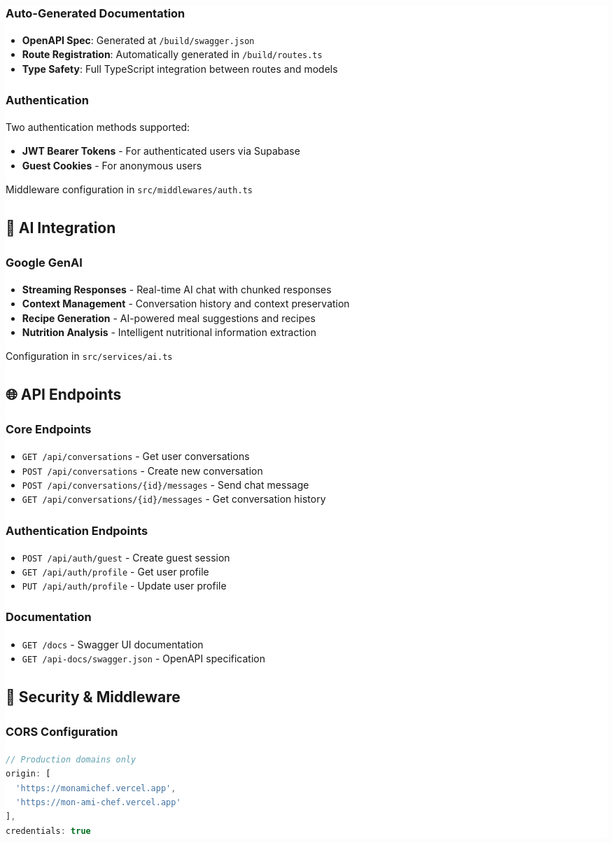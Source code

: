 ### Auto-Generated Documentation
- **OpenAPI Spec**: Generated at `/build/swagger.json`
- **Route Registration**: Automatically generated in `/build/routes.ts`
- **Type Safety**: Full TypeScript integration between routes and models

### Authentication
Two authentication methods supported:
- **JWT Bearer Tokens** - For authenticated users via Supabase
- **Guest Cookies** - For anonymous users

Middleware configuration in `src/middlewares/auth.ts`

## 🤖 AI Integration

### Google GenAI
- **Streaming Responses** - Real-time AI chat with chunked responses
- **Context Management** - Conversation history and context preservation
- **Recipe Generation** - AI-powered meal suggestions and recipes
- **Nutrition Analysis** - Intelligent nutritional information extraction

Configuration in `src/services/ai.ts`

## 🌐 API Endpoints

### Core Endpoints
- `GET /api/conversations` - Get user conversations
- `POST /api/conversations` - Create new conversation
- `POST /api/conversations/{id}/messages` - Send chat message
- `GET /api/conversations/{id}/messages` - Get conversation history

### Authentication Endpoints
- `POST /api/auth/guest` - Create guest session
- `GET /api/auth/profile` - Get user profile
- `PUT /api/auth/profile` - Update user profile

### Documentation
- `GET /docs` - Swagger UI documentation
- `GET /api-docs/swagger.json` - OpenAPI specification

## 🔐 Security & Middleware

### CORS Configuration
```typescript
// Production domains only
origin: [
  'https://monamichef.vercel.app',
  'https://mon-ami-chef.vercel.app'
],
credentials: true
```
